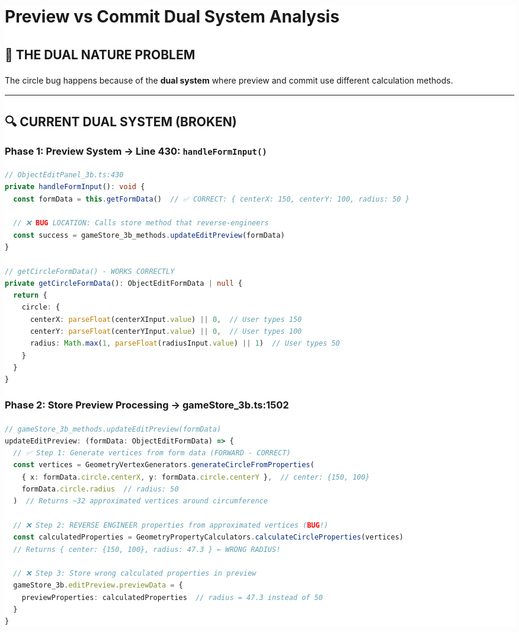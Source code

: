 # Preview vs Commit Dual System Analysis

## 🎯 **THE DUAL NATURE PROBLEM**

The circle bug happens because of the **dual system** where preview and commit use different calculation methods.

---

## 🔍 **CURRENT DUAL SYSTEM (BROKEN)**

### **Phase 1: Preview System** → **Line 430: `handleFormInput()`**
```typescript
// ObjectEditPanel_3b.ts:430
private handleFormInput(): void {
  const formData = this.getFormData()  // ✅ CORRECT: { centerX: 150, centerY: 100, radius: 50 }
  
  // ❌ BUG LOCATION: Calls store method that reverse-engineers
  const success = gameStore_3b_methods.updateEditPreview(formData)
}

// getCircleFormData() - WORKS CORRECTLY
private getCircleFormData(): ObjectEditFormData | null {
  return {
    circle: {
      centerX: parseFloat(centerXInput.value) || 0,  // User types 150
      centerY: parseFloat(centerYInput.value) || 0,  // User types 100  
      radius: Math.max(1, parseFloat(radiusInput.value) || 1)  // User types 50
    }
  }
}
```

### **Phase 2: Store Preview Processing** → **gameStore_3b.ts:1502**
```typescript
// gameStore_3b_methods.updateEditPreview(formData) 
updateEditPreview: (formData: ObjectEditFormData) => {
  // ✅ Step 1: Generate vertices from form data (FORWARD - CORRECT)
  const vertices = GeometryVertexGenerators.generateCircleFromProperties(
    { x: formData.circle.centerX, y: formData.circle.centerY },  // center: {150, 100}
    formData.circle.radius  // radius: 50
  )  // Returns ~32 approximated vertices around circumference
  
  // ❌ Step 2: REVERSE ENGINEER properties from approximated vertices (BUG!)
  const calculatedProperties = GeometryPropertyCalculators.calculateCircleProperties(vertices)
  // Returns { center: {150, 100}, radius: 47.3 } ← WRONG RADIUS!
  
  // ❌ Step 3: Store wrong calculated properties in preview
  gameStore_3b.editPreview.previewData = {
    previewProperties: calculatedProperties  // radius = 47.3 instead of 50
  }
}
```
